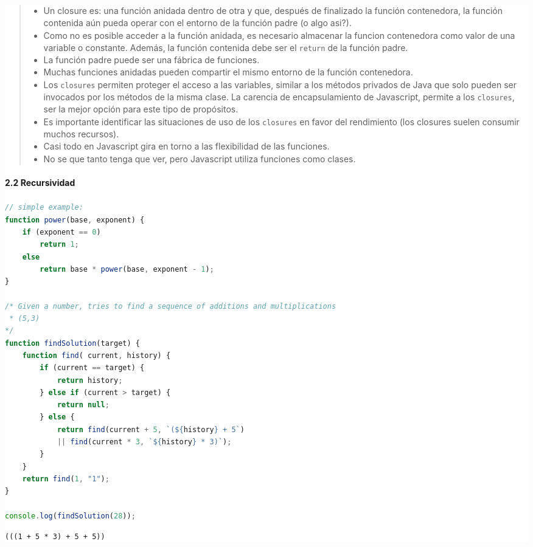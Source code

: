 > - Un closure es: una función anidada dentro de otra y que, después de
>   finalizado la función contenedora, la función contenida aún pueda operar
>   con el entorno de la función padre (o algo asi?).
> - Como no es posible acceder a la función anidada, es necesario almacenar la
>   funcion contenedora como valor de una variable o constante. Además, la
>   función contenida debe ser el `return` de la función padre.
> - La función padre puede ser una fábrica de funciones.
> - Muchas funciones anidadas pueden compartir el mismo entorno de la función
>   contenedora.
> - Los `closures` permiten proteger el acceso a las variables, similar a los
>   métodos privados de Java que solo pueden ser invocados por los métodos de
>   la misma clase. La carencia de encapsulamiento de Javascript, permite a los
>   `closures`, ser la mejor opción para este tipo de propósitos.
> - Es importante identificar las situaciones de uso de los `closures` en favor
>   del rendimiento (los closures suelen consumir muchos recursos).
> - Casi todo en Javascript gira en torno a las flexibilidad de las funciones.
> - No se que tanto tenga que ver, pero Javascript utiliza funciones como
>   clases.

#### 2.2 Recursividad

```js
// simple example:
function power(base, exponent) {
    if (exponent == 0)
        return 1;
    else
        return base * power(base, exponent - 1);
}

/* Given a number, tries to find a sequence of additions and multiplications
 * (5,3) 
*/
function findSolution(target) {
    function find( current, history) {
        if (current == target) {
            return history;
        } else if (current > target) {
            return null;
        } else {
            return find(current + 5, `(${history} + 5`)
            || find(current * 3, `${history} * 3)`);
        }
    }
    return find(1, "1");
}

console.log(findSolution(28));
```
```
(((1 + 5 * 3) + 5 + 5))
```
